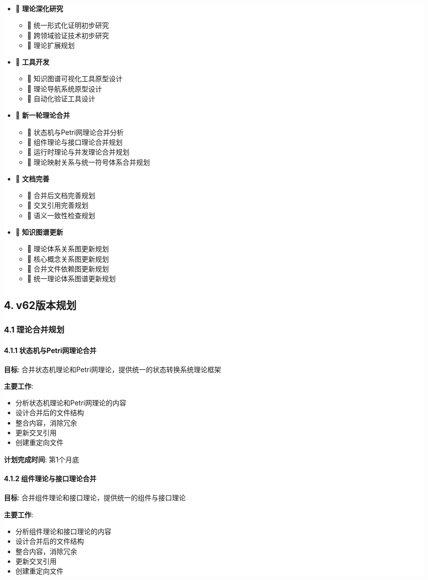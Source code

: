 - 🔄 **理论深化研究**
  - 🔄 统一形式化证明初步研究
  - 🔄 跨领域验证技术初步研究
  - 🔄 理论扩展规划

- 🔄 **工具开发**
  - 🔄 知识图谱可视化工具原型设计
  - 🔄 理论导航系统原型设计
  - 🔄 自动化验证工具设计

- 🔄 **新一轮理论合并**
  - 🔄 状态机与Petri网理论合并分析
  - 🔄 组件理论与接口理论合并规划
  - 🔄 运行时理论与并发理论合并规划
  - 🔄 理论映射关系与统一符号体系合并规划

- 🔄 **文档完善**
  - 🔄 合并后文档完善规划
  - 🔄 交叉引用完善规划
  - 🔄 语义一致性检查规划

- 🔄 **知识图谱更新**
  - 🔄 理论体系关系图更新规划
  - 🔄 核心概念关系图更新规划
  - 🔄 合并文件依赖图更新规划
  - 🔄 统一理论体系图谱更新规划

## 4. v62版本规划

### 4.1 理论合并规划

#### 4.1.1 状态机与Petri网理论合并

**目标**: 合并状态机理论和Petri网理论，提供统一的状态转换系统理论框架

**主要工作**:

- 分析状态机理论和Petri网理论的内容
- 设计合并后的文件结构
- 整合内容，消除冗余
- 更新交叉引用
- 创建重定向文件

**计划完成时间**: 第1个月底

#### 4.1.2 组件理论与接口理论合并

**目标**: 合并组件理论和接口理论，提供统一的组件与接口理论

**主要工作**:

- 分析组件理论和接口理论的内容
- 设计合并后的文件结构
- 整合内容，消除冗余
- 更新交叉引用
- 创建重定向文件
